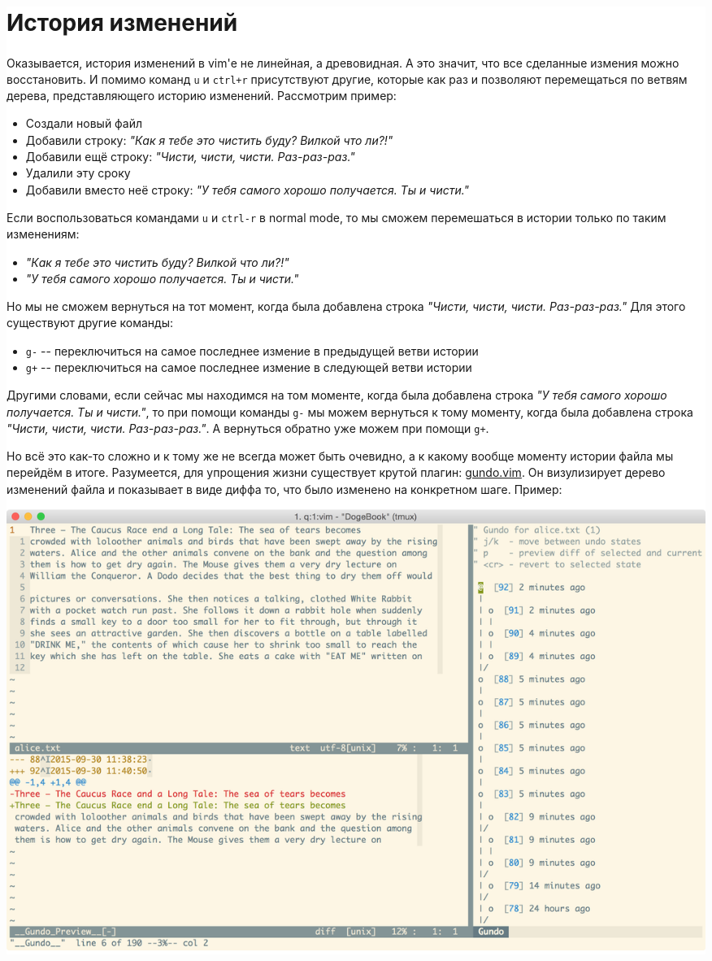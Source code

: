 # История изменений

Оказывается, история изменений в vim'е не линейная, а древовидная. А это
значит, что все сделанные измения можно восстановить. И помимо команд `u` и
`ctrl+r` присутствуют другие, которые как раз и позволяют перемещаться по
ветвям дерева, представляющего историю изменений. Рассмотрим пример:

- Создали новый файл
- Добавили строку: *"Как я тебе это чистить буду? Вилкой что ли?!"*
- Добавили ещё строку: *"Чисти, чисти, чисти. Раз-раз-раз."*
- Удалили эту сроку
- Добавили вместо неё строку: *"У тебя самого хорошо получается. Ты и чисти."*

Если воспользоваться командами `u` и `ctrl-r` в normal mode, то мы сможем
перемешаться в истории только по таким изменениям:

- *"Как я тебе это чистить буду? Вилкой что ли?!"*
- *"У тебя самого хорошо получается. Ты и чисти."*

Но мы не сможем вернуться на тот момент, когда была добавлена строка *"Чисти,
чисти, чисти. Раз-раз-раз."* Для этого существуют другие команды:

- `g-` -- переключиться на самое последнее измение в предыдущей ветви истории
- `g+` -- переключиться на самое последнее измение в следующей ветви истории

Другими словами, если сейчас мы находимся на том моменте, когда была добавлена
строка *"У тебя самого хорошо получается. Ты и чисти."*, то при помощи команды
`g-` мы можем вернуться к тому моменту, когда была добавлена строка *"Чисти,
чисти, чисти. Раз-раз-раз."*. А вернуться обратно уже можем при помощи `g+`.

Но всё это как-то сложно и к тому же не всегда может быть очевидно, а к какому
вообще моменту истории файла мы перейдём в итоге. Разумеется, для упрощения
жизни существует крутой плагин: [gundo.vim](https://github.com/sjl/gundo.vim).
Он визулизирует дерево изменений файла и показывает в виде диффа то, что было
изменено на конкретном шаге. Пример:

![gundo.vim](images/gundo.vim.png)
